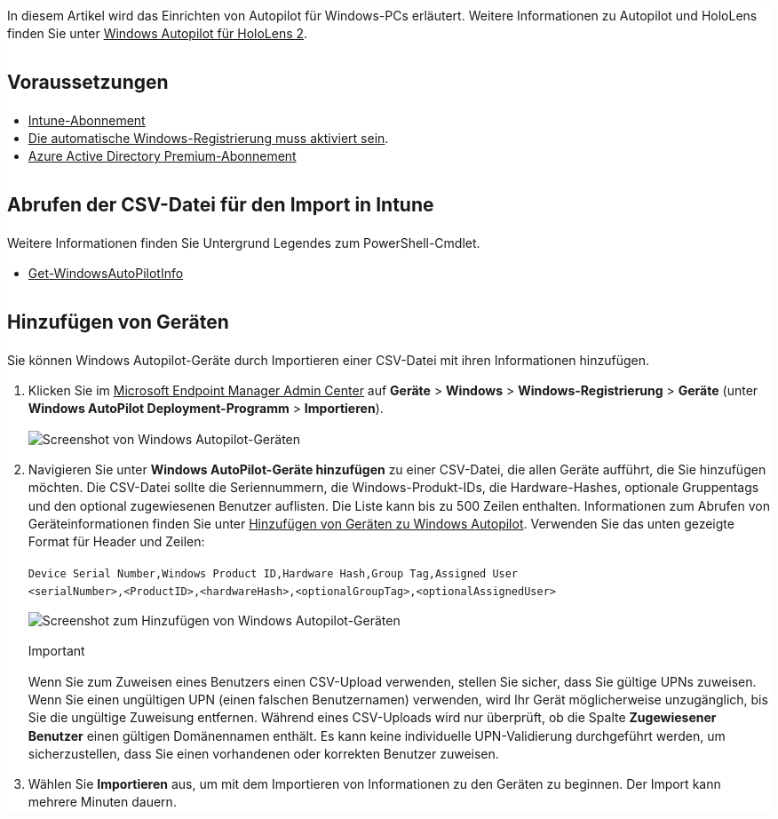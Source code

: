 In diesem Artikel wird das Einrichten von Autopilot für Windows-PCs erläutert. Weitere Informationen zu Autopilot und HoloLens finden Sie unter [Windows Autopilot für HoloLens 2](/hololens/hololens2-autopilot).

## <a name="prerequisites"></a>Voraussetzungen

- [Intune-Abonnement](../intune/fundamentals/licenses.md)
- [Die automatische Windows-Registrierung muss aktiviert sein](../intune/enrollment/windows-enroll.md#enable-windows-10-automatic-enrollment).
- [Azure Active Directory Premium-Abonnement](/azure/active-directory/active-directory-get-started-premium) 

## <a name="how-to-get-the-csv-for-import-in-intune"></a>Abrufen der CSV-Datei für den Import in Intune

Weitere Informationen finden Sie Untergrund Legendes zum PowerShell-Cmdlet.

- [Get-WindowsAutoPilotInfo](https://www.powershellgallery.com/packages/Get-WindowsAutoPilotInfo)

## <a name="add-devices"></a>Hinzufügen von Geräten

Sie können Windows Autopilot-Geräte durch Importieren einer CSV-Datei mit ihren Informationen hinzufügen.

1. Klicken Sie im [Microsoft Endpoint Manager Admin Center](https://go.microsoft.com/fwlink/?linkid=2109431) auf **Geräte** > **Windows** > **Windows-Registrierung** > **Geräte** (unter **Windows AutoPilot Deployment-Programm** > **Importieren**).

    ![Screenshot von Windows Autopilot-Geräten](media/enrollment-autopilot/autopilot-import-device.png)

2. Navigieren Sie unter **Windows AutoPilot-Geräte hinzufügen** zu einer CSV-Datei, die allen Geräte aufführt, die Sie hinzufügen möchten. Die CSV-Datei sollte die Seriennummern, die Windows-Produkt-IDs, die Hardware-Hashes, optionale Gruppentags und den optional zugewiesenen Benutzer auflisten. Die Liste kann bis zu 500 Zeilen enthalten. Informationen zum Abrufen von Geräteinformationen finden Sie unter [Hinzufügen von Geräten zu Windows Autopilot](add-devices.md#device-identification). Verwenden Sie das unten gezeigte Format für Header und Zeilen:

    `Device Serial Number,Windows Product ID,Hardware Hash,Group Tag,Assigned User`</br>
    `<serialNumber>,<ProductID>,<hardwareHash>,<optionalGroupTag>,<optionalAssignedUser>`

    ![Screenshot zum Hinzufügen von Windows Autopilot-Geräten](media/enrollment-autopilot/autopilot-import-device-2.png)

    >[!IMPORTANT]
    > Wenn Sie zum Zuweisen eines Benutzers einen CSV-Upload verwenden, stellen Sie sicher, dass Sie gültige UPNs zuweisen. Wenn Sie einen ungültigen UPN (einen falschen Benutzernamen) verwenden, wird Ihr Gerät möglicherweise unzugänglich, bis Sie die ungültige Zuweisung entfernen. Während eines CSV-Uploads wird nur überprüft, ob die Spalte **Zugewiesener Benutzer** einen gültigen Domänennamen enthält. Es kann keine individuelle UPN-Validierung durchgeführt werden, um sicherzustellen, dass Sie einen vorhandenen oder korrekten Benutzer zuweisen.

3. Wählen Sie **Importieren** aus, um mit dem Importieren von Informationen zu den Geräten zu beginnen. Der Import kann mehrere Minuten dauern.
